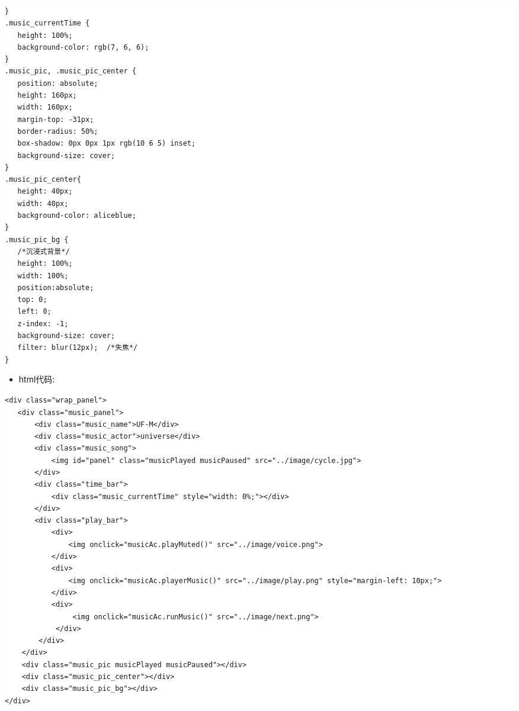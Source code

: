 ```
}
.music_currentTime {
   height: 100%;
   background-color: rgb(7, 6, 6);
}
.music_pic, .music_pic_center {
   position: absolute;
   height: 160px;
   width: 160px;
   margin-top: -31px;
   border-radius: 50%;
   box-shadow: 0px 0px 1px rgb(10 6 5) inset;
   background-size: cover;
}
.music_pic_center{
   height: 40px;
   width: 40px;
   background-color: aliceblue;
}
.music_pic_bg {
   /*沉浸式背景*/
   height: 100%;
   width: 100%;
   position:absolute;
   top: 0;
   left: 0;
   z-index: -1;
   background-size: cover;
   filter: blur(12px);  /*失焦*/
}
```

* html代码:   

```
<div class="wrap_panel">
   <div class="music_panel">
       <div class="music_name">UF-M</div>
       <div class="music_actor">universe</div>
       <div class="music_song">
           <img id="panel" class="musicPlayed musicPaused" src="../image/cycle.jpg">
       </div>
       <div class="time_bar">
           <div class="music_currentTime" style="width: 0%;"></div>
       </div>
       <div class="play_bar">
           <div>
               <img onclick="musicAc.playMuted()" src="../image/voice.png">
           </div>
           <div>
               <img onclick="musicAc.playerMusic()" src="../image/play.png" style="margin-left: 10px;">
           </div>
           <div>
                <img onclick="musicAc.runMusic()" src="../image/next.png">
            </div>
        </div>
    </div>
    <div class="music_pic musicPlayed musicPaused"></div>
    <div class="music_pic_center"></div>
    <div class="music_pic_bg"></div>
</div>

```  